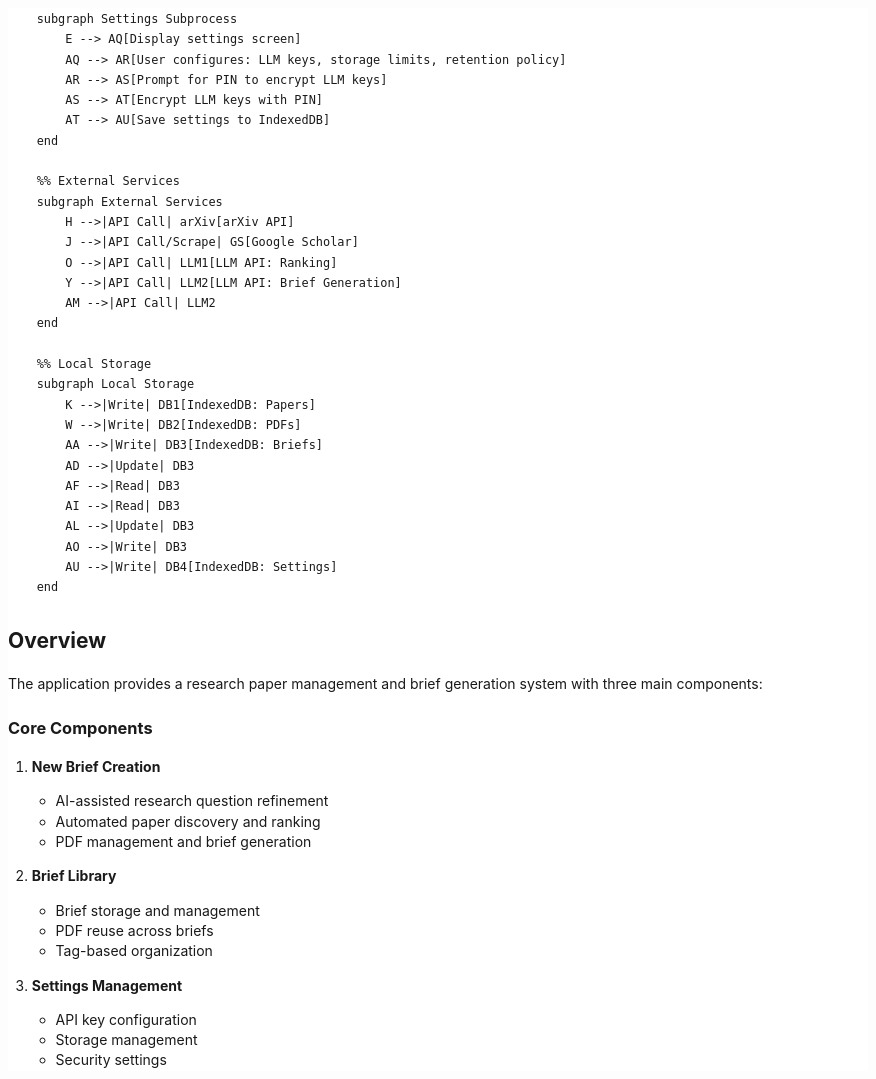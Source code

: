 ```mermaid
    subgraph Settings Subprocess
        E --> AQ[Display settings screen]
        AQ --> AR[User configures: LLM keys, storage limits, retention policy]
        AR --> AS[Prompt for PIN to encrypt LLM keys]
        AS --> AT[Encrypt LLM keys with PIN]
        AT --> AU[Save settings to IndexedDB]
    end

    %% External Services
    subgraph External Services
        H -->|API Call| arXiv[arXiv API]
        J -->|API Call/Scrape| GS[Google Scholar]
        O -->|API Call| LLM1[LLM API: Ranking]
        Y -->|API Call| LLM2[LLM API: Brief Generation]
        AM -->|API Call| LLM2
    end

    %% Local Storage
    subgraph Local Storage
        K -->|Write| DB1[IndexedDB: Papers]
        W -->|Write| DB2[IndexedDB: PDFs]
        AA -->|Write| DB3[IndexedDB: Briefs]
        AD -->|Update| DB3
        AF -->|Read| DB3
        AI -->|Read| DB3
        AL -->|Update| DB3
        AO -->|Write| DB3
        AU -->|Write| DB4[IndexedDB: Settings]
    end
```

## Overview

The application provides a research paper management and brief generation system with three main components:

### Core Components

1. **New Brief Creation**
   - AI-assisted research question refinement
   - Automated paper discovery and ranking
   - PDF management and brief generation

2. **Brief Library**
   - Brief storage and management
   - PDF reuse across briefs
   - Tag-based organization

3. **Settings Management**
   - API key configuration
   - Storage management
   - Security settings
